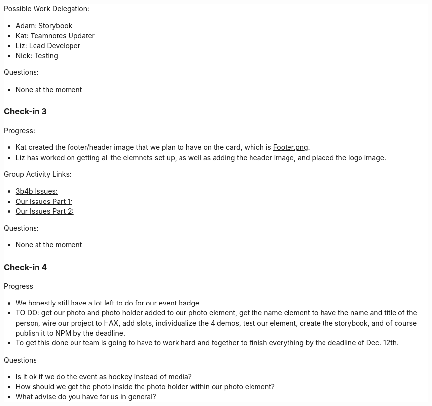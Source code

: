 Possible Work Delegation:
- Adam: Storybook
- Kat: Teamnotes Updater
- Liz: Lead Developer
- Nick: Testing

Questions:
- None at the moment

### Check-in 3
Progress:
- Kat created the footer/header image that we plan to have on the card, which is [Footer.png](https://github.com/runtimeErrorsMadeEasy/Project3/blob/master/Footer.png).
- Liz has worked on getting all the elemnets set up, as well as adding the header image, and placed the logo image.

Group Activity Links:
- [3b4b Issues:](https://github.com/3B4B/project-3/issues/17)
- [Our Issues Part 1:](https://github.com/runtimeErrorsMadeEasy/Project3/issues/13)
- [Our Issues Part 2:](https://github.com/runtimeErrorsMadeEasy/Project3/issues/15)

Questions:
- None at the moment

### Check-in 4
Progress
- We honestly still have a lot left to do for our event badge.
- TO DO: get our photo and photo holder added to our photo element, get the name element to have the name and title of the person, wire our project to HAX, add slots, individualize the 4 demos, test our element, create the storybook, and of course publish it to NPM by the deadline.
- To get this done our team is going to have to work hard and together to finish everything by the deadline of Dec. 12th.

Questions
- Is it ok if we do the event as hockey instead of media?
- How should we get the photo inside the photo holder within our photo element?
- What advise do you have for us in general?